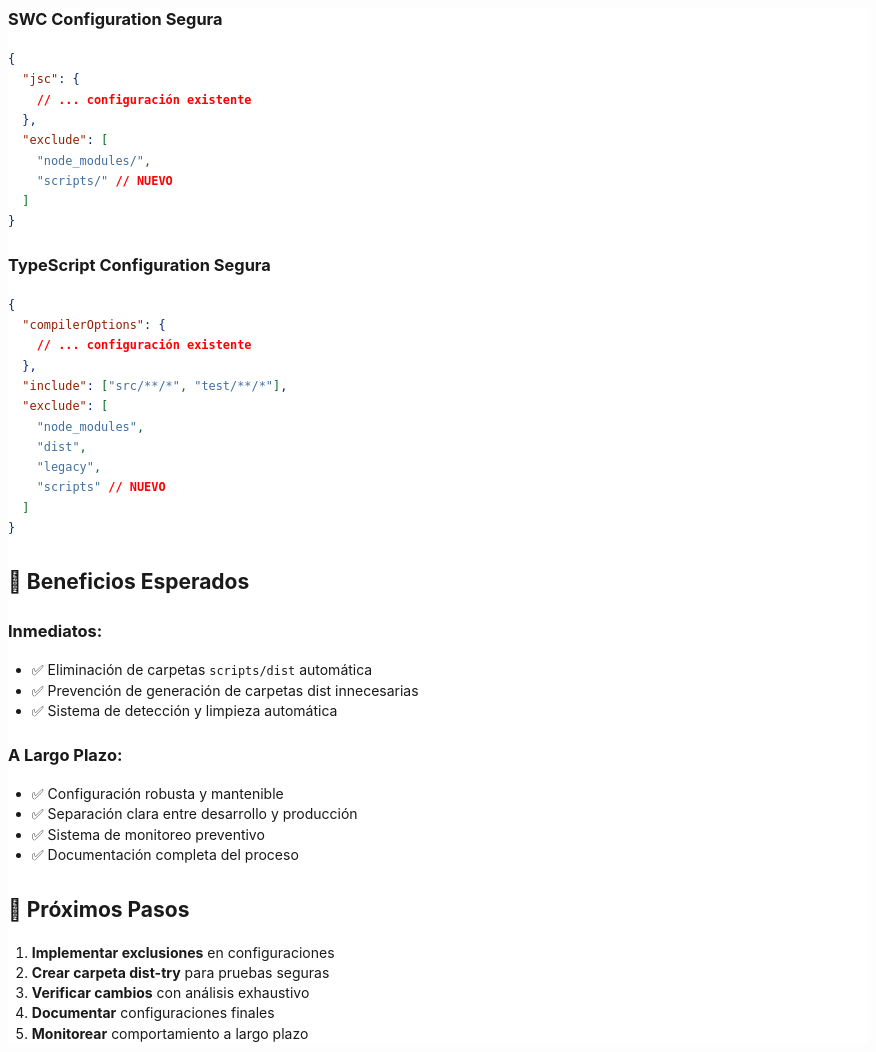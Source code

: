 ### **SWC Configuration Segura**

```json
{
  "jsc": {
    // ... configuración existente
  },
  "exclude": [
    "node_modules/",
    "scripts/" // NUEVO
  ]
}
```

### **TypeScript Configuration Segura**

```json
{
  "compilerOptions": {
    // ... configuración existente
  },
  "include": ["src/**/*", "test/**/*"],
  "exclude": [
    "node_modules",
    "dist",
    "legacy",
    "scripts" // NUEVO
  ]
}
```

## 🎯 **Beneficios Esperados**

### **Inmediatos:**

- ✅ Eliminación de carpetas `scripts/dist` automática
- ✅ Prevención de generación de carpetas dist innecesarias
- ✅ Sistema de detección y limpieza automática

### **A Largo Plazo:**

- ✅ Configuración robusta y mantenible
- ✅ Separación clara entre desarrollo y producción
- ✅ Sistema de monitoreo preventivo
- ✅ Documentación completa del proceso

## 🚀 **Próximos Pasos**

1. **Implementar exclusiones** en configuraciones
2. **Crear carpeta dist-try** para pruebas seguras
3. **Verificar cambios** con análisis exhaustivo
4. **Documentar** configuraciones finales
5. **Monitorear** comportamiento a largo plazo
